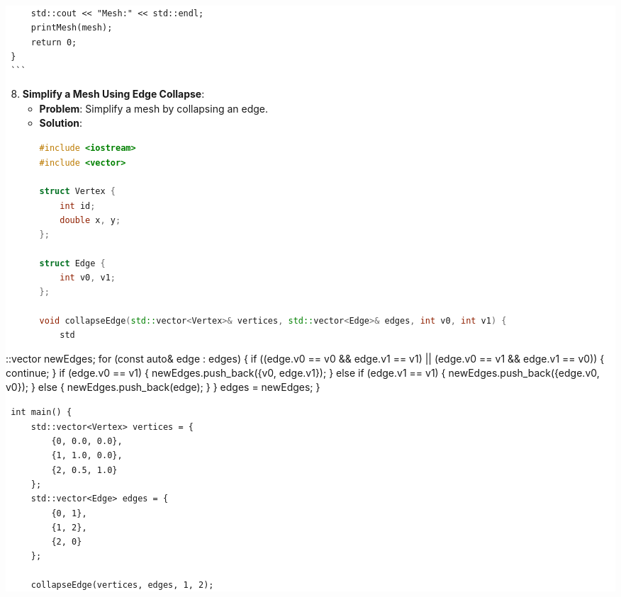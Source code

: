          std::cout << "Mesh:" << std::endl;
         printMesh(mesh);
         return 0;
     }
     ```

8. **Simplify a Mesh Using Edge Collapse**:
   - **Problem**: Simplify a mesh by collapsing an edge.
   - **Solution**:
     ```cpp
     #include <iostream>
     #include <vector>
     
     struct Vertex {
         int id;
         double x, y;
     };
     
     struct Edge {
         int v0, v1;
     };
     
     void collapseEdge(std::vector<Vertex>& vertices, std::vector<Edge>& edges, int v0, int v1) {
         std

::vector<Edge> newEdges;
         for (const auto& edge : edges) {
             if ((edge.v0 == v0 && edge.v1 == v1) || (edge.v0 == v1 && edge.v1 == v0)) {
                 continue;
             }
             if (edge.v0 == v1) {
                 newEdges.push_back({v0, edge.v1});
             } else if (edge.v1 == v1) {
                 newEdges.push_back({edge.v0, v0});
             } else {
                 newEdges.push_back(edge);
             }
         }
         edges = newEdges;
     }
     
     int main() {
         std::vector<Vertex> vertices = {
             {0, 0.0, 0.0},
             {1, 1.0, 0.0},
             {2, 0.5, 1.0}
         };
         std::vector<Edge> edges = {
             {0, 1},
             {1, 2},
             {2, 0}
         };
         
         collapseEdge(vertices, edges, 1, 2);
         